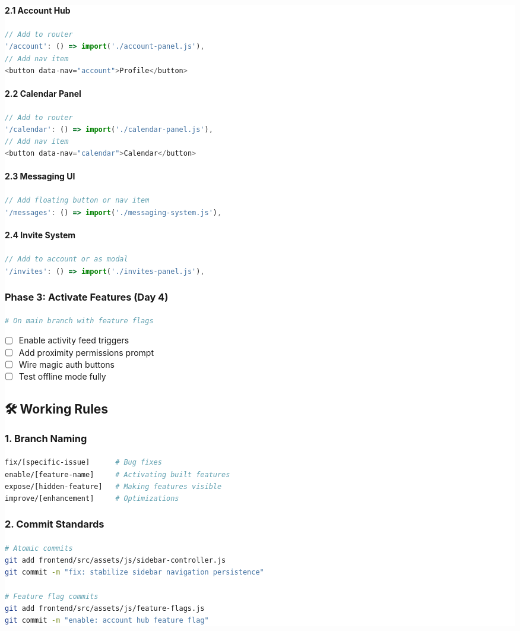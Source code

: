 #### 2.1 Account Hub
```javascript
// Add to router
'/account': () => import('./account-panel.js'),
// Add nav item
<button data-nav="account">Profile</button>
```

#### 2.2 Calendar Panel
```javascript
// Add to router
'/calendar': () => import('./calendar-panel.js'),
// Add nav item
<button data-nav="calendar">Calendar</button>
```

#### 2.3 Messaging UI
```javascript
// Add floating button or nav item
'/messages': () => import('./messaging-system.js'),
```

#### 2.4 Invite System
```javascript
// Add to account or as modal
'/invites': () => import('./invites-panel.js'),
```

### **Phase 3: Activate Features (Day 4)**
```bash
# On main branch with feature flags
```

- [ ] Enable activity feed triggers
- [ ] Add proximity permissions prompt
- [ ] Wire magic auth buttons
- [ ] Test offline mode fully

## 🛠️ Working Rules

### **1. Branch Naming**
```bash
fix/[specific-issue]      # Bug fixes
enable/[feature-name]     # Activating built features
expose/[hidden-feature]   # Making features visible
improve/[enhancement]     # Optimizations
```

### **2. Commit Standards**
```bash
# Atomic commits
git add frontend/src/assets/js/sidebar-controller.js
git commit -m "fix: stabilize sidebar navigation persistence"

# Feature flag commits
git add frontend/src/assets/js/feature-flags.js
git commit -m "enable: account hub feature flag"
```
